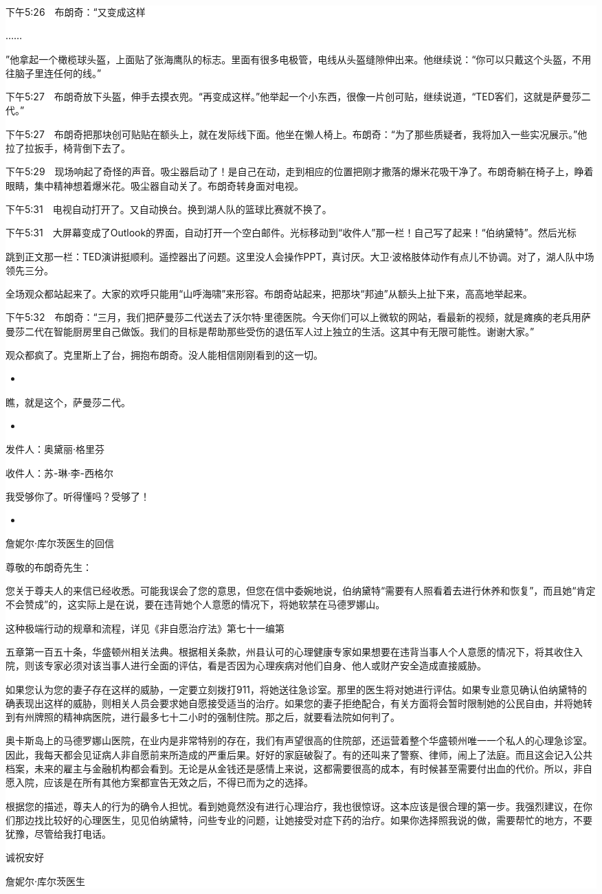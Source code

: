 下午5∶26　布朗奇：“又变成这样

……

”他拿起一个橄榄球头盔，上面贴了张海鹰队的标志。里面有很多电极管，电线从头盔缝隙伸出来。他继续说：“你可以只戴这个头盔，不用往脑子里连任何的线。”

下午5∶27　布朗奇放下头盔，伸手去摸衣兜。“再变成这样。”他举起一个小东西，很像一片创可贴，继续说道，“TED客们，这就是萨曼莎二代。”

下午5∶27　布朗奇把那块创可贴贴在额头上，就在发际线下面。他坐在懒人椅上。布朗奇：“为了那些质疑者，我将加入一些实况展示。”他拉了拉扳手，椅背倒下去了。

下午5∶29　现场响起了奇怪的声音。吸尘器启动了！是自己在动，走到相应的位置把刚才撒落的爆米花吸干净了。布朗奇躺在椅子上，睁着眼睛，集中精神想着爆米花。吸尘器自动关了。布朗奇转身面对电视。

下午5∶31　电视自动打开了。又自动换台。换到湖人队的篮球比赛就不换了。

下午5∶31　大屏幕变成了Outlook的界面，自动打开一个空白邮件。光标移动到“收件人”那一栏！自己写了起来！“伯纳黛特”。然后光标

跳到正文那一栏：TED演讲挺顺利。遥控器出了问题。这里没人会操作PPT，真讨厌。大卫·波格肢体动作有点儿不协调。对了，湖人队中场领先三分。

全场观众都站起来了。大家的欢呼只能用“山呼海啸”来形容。布朗奇站起来，把那块“邦迪”从额头上扯下来，高高地举起来。

下午5∶32　布朗奇：“三月，我们把萨曼莎二代送去了沃尔特·里德医院。今天你们可以上微软的网站，看最新的视频，就是瘫痪的老兵用萨曼莎二代在智能厨房里自己做饭。我们的目标是帮助那些受伤的退伍军人过上独立的生活。这其中有无限可能性。谢谢大家。”

观众都疯了。克里斯上了台，拥抱布朗奇。没人能相信刚刚看到的这一切。

*

瞧，就是这个，萨曼莎二代。

*

发件人：奥黛丽·格里芬

收件人：苏-琳·李-西格尔

我受够你了。听得懂吗？受够了！

*

詹妮尔·库尔茨医生的回信

尊敬的布朗奇先生：

您关于尊夫人的来信已经收悉。可能我误会了您的意思，但您在信中委婉地说，伯纳黛特“需要有人照看着去进行休养和恢复”，而且她“肯定不会赞成”的，这实际上是在说，要在违背她个人意愿的情况下，将她软禁在马德罗娜山。

这种极端行动的规章和流程，详见《非自愿治疗法》第七十一编第

五章第一百五十条，华盛顿州相关法典。根据相关条款，州县认可的心理健康专家如果想要在违背当事人个人意愿的情况下，将其收住入院，则该专家必须对该当事人进行全面的评估，看是否因为心理疾病对他们自身、他人或财产安全造成直接威胁。

如果您认为您的妻子存在这样的威胁，一定要立刻拨打911，将她送往急诊室。那里的医生将对她进行评估。如果专业意见确认伯纳黛特的确表现出这样的威胁，则相关人员会要求她自愿接受适当的治疗。如果您的妻子拒绝配合，有关方面将会暂时限制她的公民自由，并将她转到有州牌照的精神病医院，进行最多七十二小时的强制住院。那之后，就要看法院如何判了。

奥卡斯岛上的马德罗娜山医院，在业内是非常特别的存在，我们有声望很高的住院部，还运营着整个华盛顿州唯一一个私人的心理急诊室。因此，我每天都会见证病人非自愿前来所造成的严重后果。好好的家庭破裂了。有的还叫来了警察、律师，闹上了法庭。而且这会记入公共档案，未来的雇主与金融机构都会看到。无论是从金钱还是感情上来说，这都需要很高的成本，有时候甚至需要付出血的代价。所以，非自愿入院，应该是在所有其他方案都宣告无效之后，不得已而为之的选择。

根据您的描述，尊夫人的行为的确令人担忧。看到她竟然没有进行心理治疗，我也很惊讶。这本应该是很合理的第一步。我强烈建议，在你们那边找比较好的心理医生，见见伯纳黛特，问些专业的问题，让她接受对症下药的治疗。如果你选择照我说的做，需要帮忙的地方，不要犹豫，尽管给我打电话。

诚祝安好

詹妮尔·库尔茨医生
